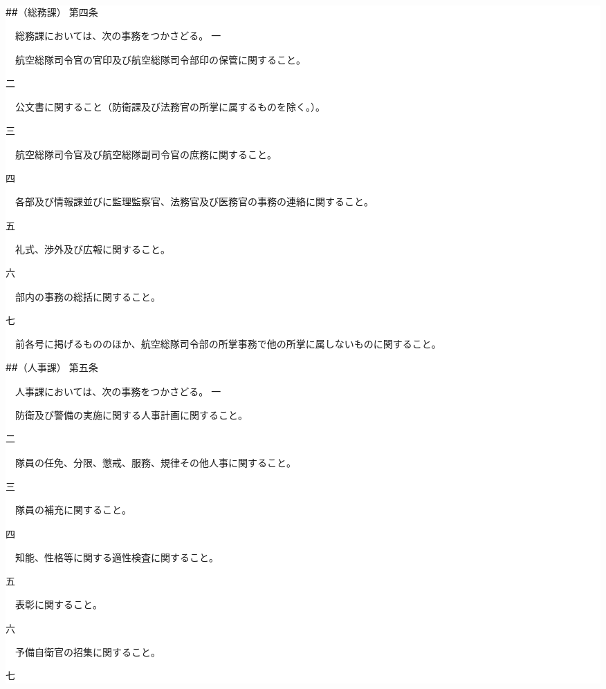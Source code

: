 
##（総務課）
第四条

　総務課においては、次の事務をつかさどる。
一

　航空総隊司令官の官印及び航空総隊司令部印の保管に関すること。

二

　公文書に関すること（防衛課及び法務官の所掌に属するものを除く。）。

三

　航空総隊司令官及び航空総隊副司令官の庶務に関すること。

四

　各部及び情報課並びに監理監察官、法務官及び医務官の事務の連絡に関すること。

五

　礼式、渉外及び広報に関すること。

六

　部内の事務の総括に関すること。

七

　前各号に掲げるもののほか、航空総隊司令部の所掌事務で他の所掌に属しないものに関すること。




##（人事課）
第五条

　人事課においては、次の事務をつかさどる。
一

　防衛及び警備の実施に関する人事計画に関すること。

二

　隊員の任免、分限、懲戒、服務、規律その他人事に関すること。

三

　隊員の補充に関すること。

四

　知能、性格等に関する適性検査に関すること。

五

　表彰に関すること。

六

　予備自衛官の招集に関すること。

七
